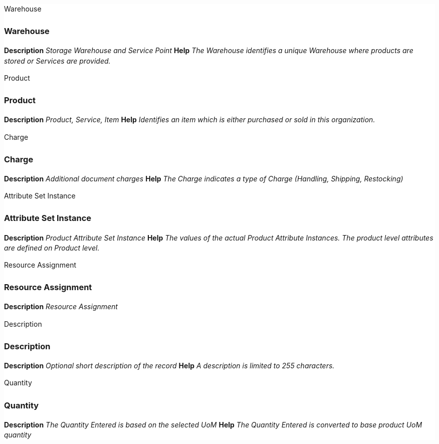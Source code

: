 Warehouse
### Warehouse

**Description**
 *Storage Warehouse and Service Point*
**Help**
 *The Warehouse identifies a unique Warehouse where products are stored or Services are provided.*

Product
### Product

**Description**
 *Product, Service, Item*
**Help**
 *Identifies an item which is either purchased or sold in this organization.*

Charge
### Charge

**Description**
 *Additional document charges*
**Help**
 *The Charge indicates a type of Charge (Handling, Shipping, Restocking)*

Attribute Set Instance
### Attribute Set Instance

**Description**
 *Product Attribute Set Instance*
**Help**
 *The values of the actual Product Attribute Instances.  The product level attributes are defined on Product level.*

Resource Assignment
### Resource Assignment

**Description**
 *Resource Assignment*

Description
### Description

**Description**
 *Optional short description of the record*
**Help**
 *A description is limited to 255 characters.*

Quantity
### Quantity

**Description**
 *The Quantity Entered is based on the selected UoM*
**Help**
 *The Quantity Entered is converted to base product UoM quantity*
